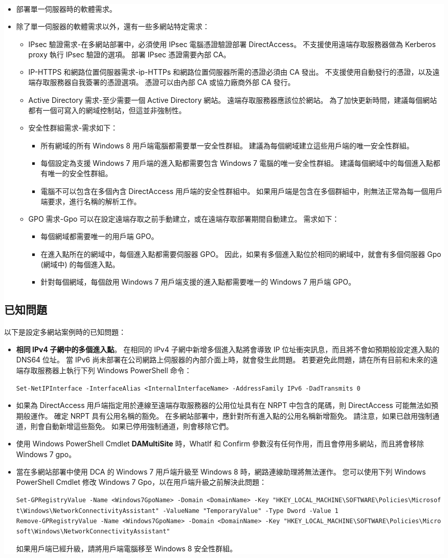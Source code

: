 -   部署單一伺服器時的軟體需求。

-   除了單一伺服器的軟體需求以外，還有一些多網站特定需求：

    -   IPsec 驗證需求-在多網站部署中，必須使用 IPsec 電腦憑證驗證部署 DirectAccess。 不支援使用遠端存取服務器做為 Kerberos proxy 執行 IPsec 驗證的選項。 部署 IPsec 憑證需要內部 CA。

    -   IP-HTTPS 和網路位置伺服器需求-ip-HTTPs 和網路位置伺服器所需的憑證必須由 CA 發出。 不支援使用自動發行的憑證，以及遠端存取服務器自我簽署的憑證選項。 憑證可以由內部 CA 或協力廠商外部 CA 發行。

    -   Active Directory 需求-至少需要一個 Active Directory 網站。 遠端存取服務器應該位於網站。 為了加快更新時間，建議每個網站都有一個可寫入的網域控制站，但這並非強制性。

    -   安全性群組需求-需求如下：

        -   所有網域的所有 Windows 8 用戶端電腦都需要單一安全性群組。 建議為每個網域建立這些用戶端的唯一安全性群組。

        -   每個設定為支援 Windows 7 用戶端的進入點都需要包含 Windows 7 電腦的唯一安全性群組。 建議每個網域中的每個進入點都有唯一的安全性群組。

        -   電腦不可以包含在多個內含 DirectAccess 用戶端的安全性群組中。 如果用戶端是包含在多個群組中，則無法正常為每一個用戶端要求，進行名稱的解析工作。

    -   GPO 需求-Gpo 可以在設定遠端存取之前手動建立，或在遠端存取部署期間自動建立。 需求如下：

        -   每個網域都需要唯一的用戶端 GPO。

        -   在進入點所在的網域中，每個進入點都需要伺服器 GPO。 因此，如果有多個進入點位於相同的網域中，就會有多個伺服器 Gpo (網域中) 的每個進入點。

        -   針對每個網域，每個啟用 Windows 7 用戶端支援的進入點都需要唯一的 Windows 7 用戶端 GPO。

## <a name="known-issues"></a><a name="KnownIssues"></a>已知問題
以下是設定多網站案例時的已知問題：

-   **相同 IPv4 子網中的多個進入點**。 在相同的 IPv4 子網中新增多個進入點將會導致 IP 位址衝突訊息，而且將不會如預期般設定進入點的 DNS64 位址。 當 IPv6 尚未部署在公司網路上伺服器的內部介面上時，就會發生此問題。 若要避免此問題，請在所有目前和未來的遠端存取服務器上執行下列 Windows PowerShell 命令：

    ```
    Set-NetIPInterface -InterfaceAlias <InternalInterfaceName> -AddressFamily IPv6 -DadTransmits 0
    ```

-   如果為 DirectAccess 用戶端指定用於連線至遠端存取服務器的公用位址具有在 NRPT 中包含的尾碼，則 DirectAccess 可能無法如預期般運作。 確定 NRPT 具有公用名稱的豁免。 在多網站部署中，應針對所有進入點的公用名稱新增豁免。 請注意，如果已啟用強制通道，則會自動新增這些豁免。 如果已停用強制通道，則會移除它們。

-   使用 Windows PowerShell Cmdlet **DAMultiSite** 時，WhatIf 和 Confirm 參數沒有任何作用，而且會停用多網站，而且將會移除 Windows 7 gpo。

-   當在多網站部署中使用 DCA 的 Windows 7 用戶端升級至 Windows 8 時，網路連線助理將無法運作。 您可以使用下列 Windows PowerShell Cmdlet 修改 Windows 7 Gpo，以在用戶端升級之前解決此問題：

    ```
    Set-GPRegistryValue -Name <Windows7GpoName> -Domain <DomainName> -Key "HKEY_LOCAL_MACHINE\SOFTWARE\Policies\Microsoft\Windows\NetworkConnectivityAssistant" -ValueName "TemporaryValue" -Type Dword -Value 1
    Remove-GPRegistryValue -Name <Windows7GpoName> -Domain <DomainName> -Key "HKEY_LOCAL_MACHINE\SOFTWARE\Policies\Microsoft\Windows\NetworkConnectivityAssistant"
    ```

    如果用戶端已經升級，請將用戶端電腦移至 Windows 8 安全性群組。
